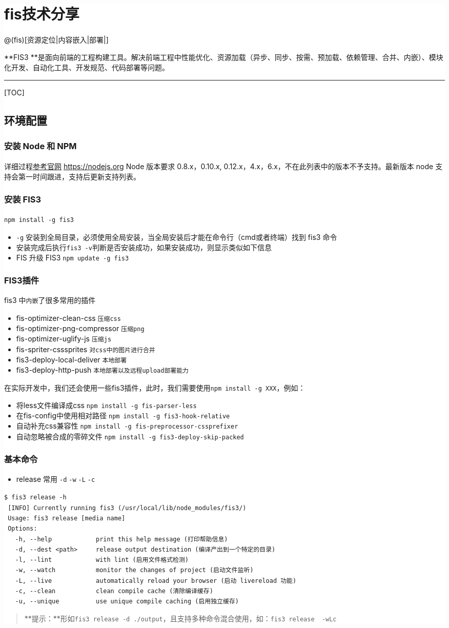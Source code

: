 # fis技术分享

@(fis)[资源定位|内容嵌入|部署|]

**FIS3 **是面向前端的工程构建工具。解决前端工程中性能优化、资源加载（异步、同步、按需、预加载、依赖管理、合并、内嵌）、模块化开发、自动化工具、开发规范、代码部署等问题。

-------------------

[TOC]

## 环境配置
### 安装 Node 和 NPM
详细过程[参考官网](https://nodejs.org) https://nodejs.org
  Node 版本要求 0.8.x，0.10.x, 0.12.x，4.x，6.x，不在此列表中的版本不予支持。最新版本 node 支持会第一时间跟进，支持后更新支持列表。

### 安装 FIS3
``` 
npm install -g fis3
```
- `-g` 安装到全局目录，必须使用全局安装，当全局安装后才能在命令行（cmd或者终端）找到 fis3 命令
- 安装完成后执行` fis3 -v `判断是否安装成功，如果安装成功，则显示类似如下信息
- FIS 升级 FIS3 `npm update -g fis3`

### FIS3插件
fis3 中`内嵌`了很多常用的插件
- fis-optimizer-clean-css `压缩css`
- fis-optimizer-png-compressor `压缩png`
- fis-optimizer-uglify-js `压缩js`
- fis-spriter-csssprites `对css中的图片进行合并`
- fis3-deploy-local-deliver `本地部署`
- fis3-deploy-http-push `本地部署以及远程upload部署能力`

在实际开发中，我们还会使用一些fis3插件，此时，我们需要使用`npm install -g XXX`，例如：
-  将less文件编译成css `npm install -g fis-parser-less`
- 在fis-config中使用相对路径 `npm install -g fis3-hook-relative` 
- 自动补充css兼容性 `npm install -g fis-preprocessor-cssprefixer`
- 自动忽略被合成的零碎文件 `npm install -g fis3-deploy-skip-packed`

### 基本命令
- release 常用 `-d` `-w` `-L` `-c`
```
$ fis3 release -h
 [INFO] Currently running fis3 (/usr/local/lib/node_modules/fis3/)
 Usage: fis3 release [media name]
 Options:
   -h, --help            print this help message (打印帮助信息)
   -d, --dest <path>     release output destination (编译产出到一个特定的目录)
   -l, --lint            with lint (启用文件格式检测)
   -w, --watch           monitor the changes of project (启动文件监听)
   -L, --live            automatically reload your browser (启动 livereload 功能)
   -c, --clean           clean compile cache (清除编译缓存)
   -u, --unique          use unique compile caching (启用独立缓存)
```
> **提示：**形如`fis3 release -d ./output`，且支持多种命令混合使用，如：`fis3 release  -wLc`
